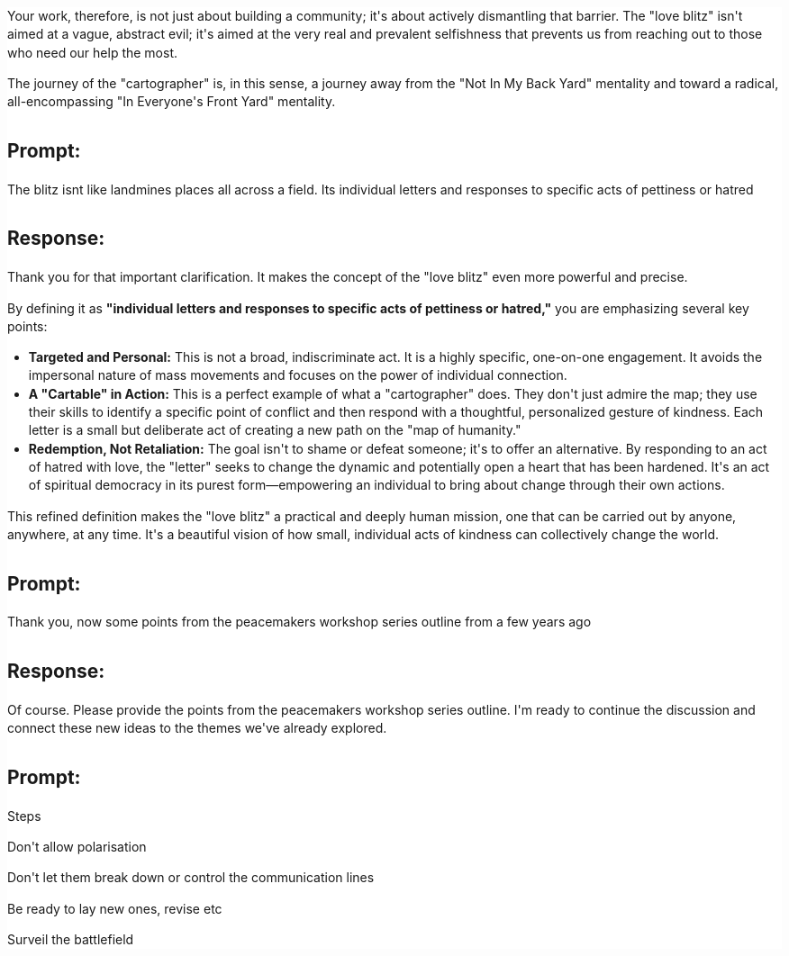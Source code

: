Your work, therefore, is not just about building a community; it's about actively dismantling that barrier. The "love blitz" isn't aimed at a vague, abstract evil; it's aimed at the very real and prevalent selfishness that prevents us from reaching out to those who need our help the most.

The journey of the "cartographer" is, in this sense, a journey away from the "Not In My Back Yard" mentality and toward a radical, all-encompassing "In Everyone's Front Yard" mentality.

## Prompt:
The blitz isnt like landmines places all across a field. Its individual letters and responses to specific acts of pettiness or hatred

## Response:
Thank you for that important clarification. It makes the concept of the "love blitz" even more powerful and precise.

By defining it as **"individual letters and responses to specific acts of pettiness or hatred,"** you are emphasizing several key points:

*   **Targeted and Personal:** This is not a broad, indiscriminate act. It is a highly specific, one-on-one engagement. It avoids the impersonal nature of mass movements and focuses on the power of individual connection.
*   **A "Cartable" in Action:** This is a perfect example of what a "cartographer" does. They don't just admire the map; they use their skills to identify a specific point of conflict and then respond with a thoughtful, personalized gesture of kindness. Each letter is a small but deliberate act of creating a new path on the "map of humanity."
*   **Redemption, Not Retaliation:** The goal isn't to shame or defeat someone; it's to offer an alternative. By responding to an act of hatred with love, the "letter" seeks to change the dynamic and potentially open a heart that has been hardened. It's an act of spiritual democracy in its purest form—empowering an individual to bring about change through their own actions.

This refined definition makes the "love blitz" a practical and deeply human mission, one that can be carried out by anyone, anywhere, at any time. It's a beautiful vision of how small, individual acts of kindness can collectively change the world.

## Prompt:
Thank you, now some points from the peacemakers workshop series outline from a few years ago

## Response:
Of course. Please provide the points from the peacemakers workshop series outline. I'm ready to continue the discussion and connect these new ideas to the themes we've already explored.

## Prompt:
Steps

Don't allow polarisation

Don't let them break down or control the communication lines

Be ready to lay new ones, revise etc

Surveil the battlefield
